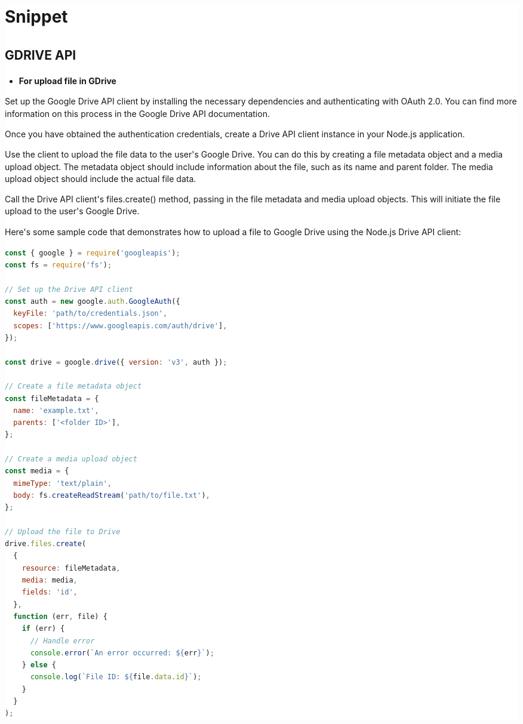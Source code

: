 # Snippet

## GDRIVE API

* **For upload file in GDrive**

Set up the Google Drive API client by installing the necessary dependencies and authenticating with OAuth 2.0. You can find more information on this process in the Google Drive API documentation.

Once you have obtained the authentication credentials, create a Drive API client instance in your Node.js application.

Use the client to upload the file data to the user's Google Drive. You can do this by creating a file metadata object and a media upload object. The metadata object should include information about the file, such as its name and parent folder. The media upload object should include the actual file data.

Call the Drive API client's files.create() method, passing in the file metadata and media upload objects. This will initiate the file upload to the user's Google Drive.

Here's some sample code that demonstrates how to upload a file to Google Drive using the Node.js Drive API client: 


```javascript
const { google } = require('googleapis');
const fs = require('fs');

// Set up the Drive API client
const auth = new google.auth.GoogleAuth({
  keyFile: 'path/to/credentials.json',
  scopes: ['https://www.googleapis.com/auth/drive'],
});

const drive = google.drive({ version: 'v3', auth });

// Create a file metadata object
const fileMetadata = {
  name: 'example.txt',
  parents: ['<folder ID>'],
};

// Create a media upload object
const media = {
  mimeType: 'text/plain',
  body: fs.createReadStream('path/to/file.txt'),
};

// Upload the file to Drive
drive.files.create(
  {
    resource: fileMetadata,
    media: media,
    fields: 'id',
  },
  function (err, file) {
    if (err) {
      // Handle error
      console.error(`An error occurred: ${err}`);
    } else {
      console.log(`File ID: ${file.data.id}`);
    }
  }
);

```